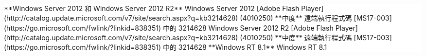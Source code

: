 </td>
</tr>
<tr>
<td style="border:1px solid black;" colspan="4">
**Windows Server 2012 和 Windows Server 2012 R2**

</td>
</tr>
<tr>
<td style="border:1px solid black;">
Windows Server 2012

</td>
<td style="border:1px solid black;">
[Adobe Flash Player](http://catalog.update.microsoft.com/v7/site/search.aspx?q=kb3214628)  
(4010250)

</td>
<td style="border:1px solid black;">
**中度**  
遠端執行程式碼

</td>
<td style="border:1px solid black;">
[MS17-003](https://go.microsoft.com/fwlink/?linkid=838351) 中的 3214628

</td>
</tr>
<tr>
<td style="border:1px solid black;">
Windows Server 2012 R2

</td>
<td style="border:1px solid black;">
[Adobe Flash Player](http://catalog.update.microsoft.com/v7/site/search.aspx?q=kb3214628)  
(4010250)

</td>
<td style="border:1px solid black;">
**中度**  
遠端執行程式碼

</td>
<td style="border:1px solid black;">
[MS17-003](https://go.microsoft.com/fwlink/?linkid=838351) 中的 3214628

</td>
</tr>
<tr>
<td style="border:1px solid black;" colspan="4">
**Windows RT 8.1**

</td>
</tr>
<tr>
<td style="border:1px solid black;">
Windows RT 8.1
